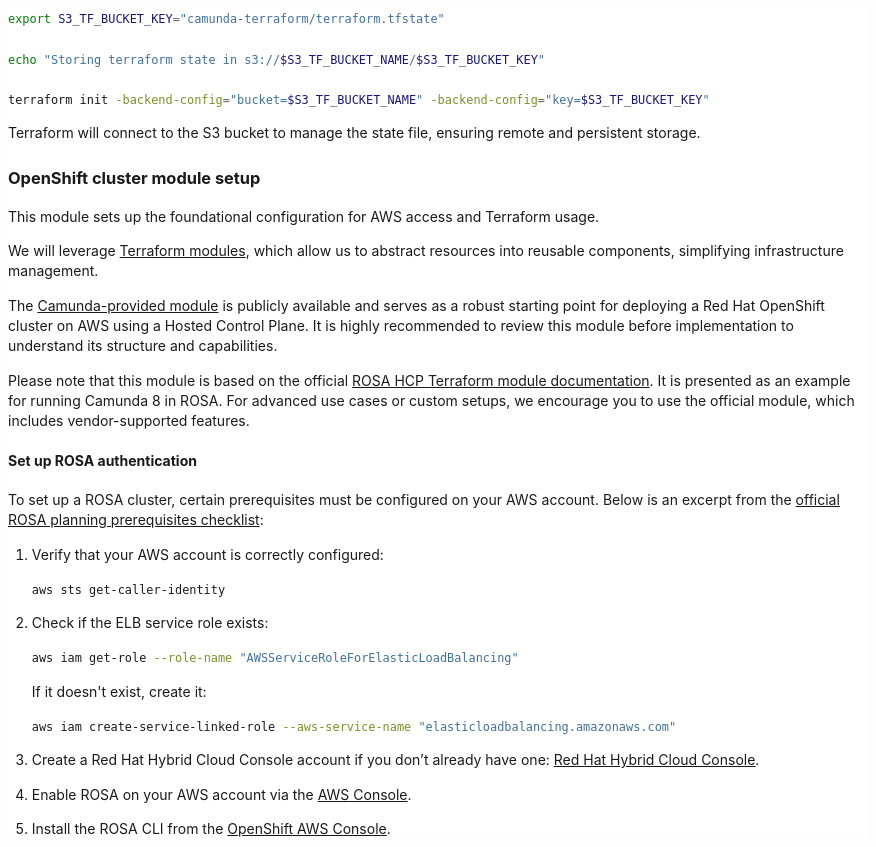 ```bash
export S3_TF_BUCKET_KEY="camunda-terraform/terraform.tfstate"

echo "Storing terraform state in s3://$S3_TF_BUCKET_NAME/$S3_TF_BUCKET_KEY"

terraform init -backend-config="bucket=$S3_TF_BUCKET_NAME" -backend-config="key=$S3_TF_BUCKET_KEY"
```

Terraform will connect to the S3 bucket to manage the state file, ensuring remote and persistent storage.

### OpenShift cluster module setup

This module sets up the foundational configuration for AWS access and Terraform usage.

We will leverage [Terraform modules](https://developer.hashicorp.com/terraform/language/modules), which allow us to abstract resources into reusable components, simplifying infrastructure management.

The [Camunda-provided module](https://github.com/camunda/camunda-tf-rosa) is publicly available and serves as a robust starting point for deploying a Red Hat OpenShift cluster on AWS using a Hosted Control Plane. It is highly recommended to review this module before implementation to understand its structure and capabilities.

Please note that this module is based on the official [ROSA HCP Terraform module documentation](https://docs.openshift.com/rosa/rosa_hcp/terraform/rosa-hcp-creating-a-cluster-quickly-terraform.html). It is presented as an example for running Camunda 8 in ROSA. For advanced use cases or custom setups, we encourage you to use the official module, which includes vendor-supported features.

#### Set up ROSA authentication

To set up a ROSA cluster, certain prerequisites must be configured on your AWS account. Below is an excerpt from the [official ROSA planning prerequisites checklist](https://docs.openshift.com/rosa/rosa_planning/rosa-cloud-expert-prereq-checklist.html):

1. Verify that your AWS account is correctly configured:

   ```bash
   aws sts get-caller-identity
   ```

1. Check if the ELB service role exists:

   ```bash
   aws iam get-role --role-name "AWSServiceRoleForElasticLoadBalancing"
   ```

   If it doesn't exist, create it:

   ```bash
   aws iam create-service-linked-role --aws-service-name "elasticloadbalancing.amazonaws.com"
   ```

1. Create a Red Hat Hybrid Cloud Console account if you don’t already have one: [Red Hat Hybrid Cloud Console](https://console.redhat.com/).

1. Enable ROSA on your AWS account via the [AWS Console](https://console.aws.amazon.com/rosa/).

1. Install the ROSA CLI from the [OpenShift AWS Console](https://console.redhat.com/openshift/downloads#tool-rosa).
